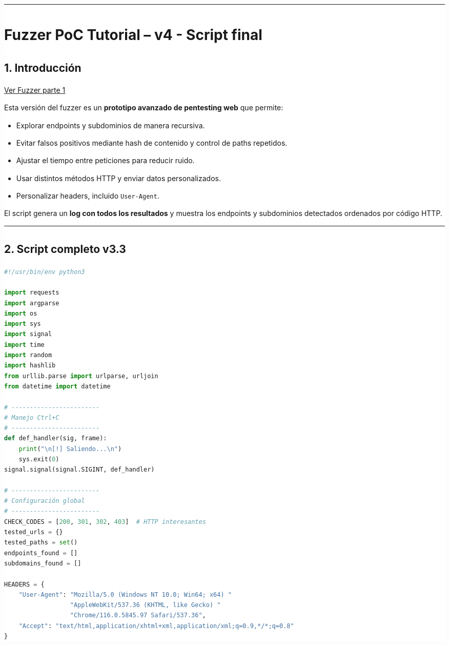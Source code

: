 
---

# Fuzzer PoC Tutorial – v4 - Script final

## 1. Introducción

[Ver Fuzzer parte 1](./Fuzzer_PoC_tutorial_parte_1.md)

Esta versión del fuzzer es un **prototipo avanzado de pentesting web** que permite:

- Explorar endpoints y subdominios de manera recursiva.
    
- Evitar falsos positivos mediante hash de contenido y control de paths repetidos.
    
- Ajustar el tiempo entre peticiones para reducir ruido.
    
- Usar distintos métodos HTTP y enviar datos personalizados.
    
- Personalizar headers, incluido `User-Agent`.
    

El script genera un **log con todos los resultados** y muestra los endpoints y subdominios detectados ordenados por código HTTP.

---

## 2. Script completo v3.3

```python
#!/usr/bin/env python3

import requests
import argparse
import os
import sys
import signal
import time
import random
import hashlib
from urllib.parse import urlparse, urljoin
from datetime import datetime

# ------------------------
# Manejo Ctrl+C
# ------------------------
def def_handler(sig, frame):
    print("\n[!] Saliendo...\n")
    sys.exit(0)
signal.signal(signal.SIGINT, def_handler)

# ------------------------
# Configuración global
# ------------------------
CHECK_CODES = [200, 301, 302, 403]  # HTTP interesantes
tested_urls = {}
tested_paths = set()
endpoints_found = []
subdomains_found = []

HEADERS = {
    "User-Agent": "Mozilla/5.0 (Windows NT 10.0; Win64; x64) "
                  "AppleWebKit/537.36 (KHTML, like Gecko) "
                  "Chrome/116.0.5845.97 Safari/537.36",
    "Accept": "text/html,application/xhtml+xml,application/xml;q=0.9,*/*;q=0.8"
}
```